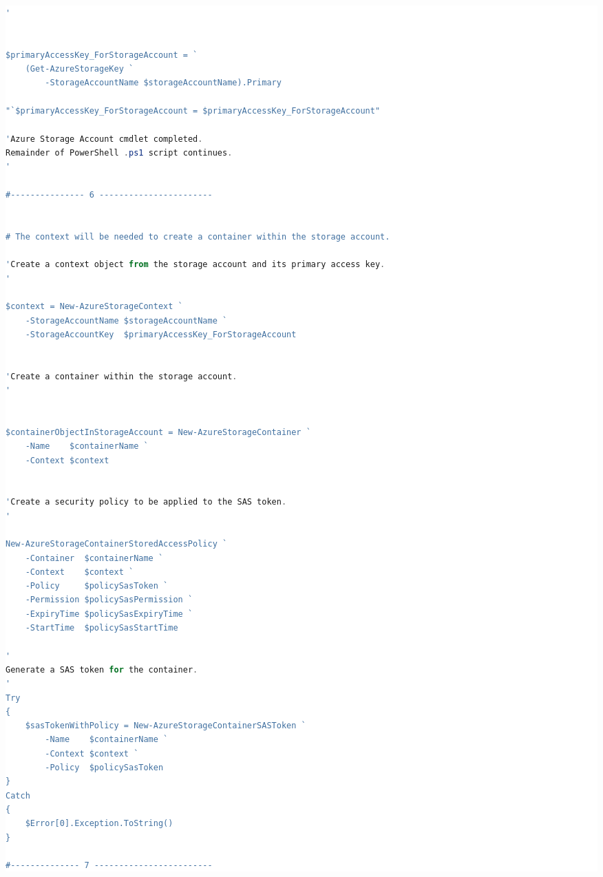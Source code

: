 ```powershell
'


$primaryAccessKey_ForStorageAccount = `
    (Get-AzureStorageKey `
        -StorageAccountName $storageAccountName).Primary

"`$primaryAccessKey_ForStorageAccount = $primaryAccessKey_ForStorageAccount"

'Azure Storage Account cmdlet completed.
Remainder of PowerShell .ps1 script continues.
'

#--------------- 6 -----------------------


# The context will be needed to create a container within the storage account.

'Create a context object from the storage account and its primary access key.
'

$context = New-AzureStorageContext `
    -StorageAccountName $storageAccountName `
    -StorageAccountKey  $primaryAccessKey_ForStorageAccount


'Create a container within the storage account.
'


$containerObjectInStorageAccount = New-AzureStorageContainer `
    -Name    $containerName `
    -Context $context


'Create a security policy to be applied to the SAS token.
'

New-AzureStorageContainerStoredAccessPolicy `
    -Container  $containerName `
    -Context    $context `
    -Policy     $policySasToken `
    -Permission $policySasPermission `
    -ExpiryTime $policySasExpiryTime `
    -StartTime  $policySasStartTime 

'
Generate a SAS token for the container.
'
Try
{
    $sasTokenWithPolicy = New-AzureStorageContainerSASToken `
        -Name    $containerName `
        -Context $context `
        -Policy  $policySasToken
}
Catch 
{
    $Error[0].Exception.ToString()
}

#-------------- 7 ------------------------

```

[30_powershell_ise]: ./media/sql-database-xevent-code-event-file/event-file-powershell-ise-b30.png